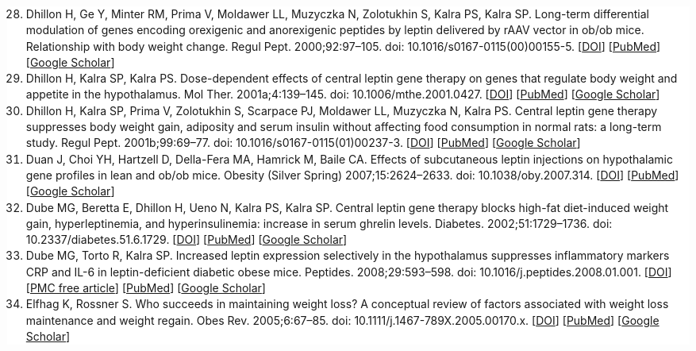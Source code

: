 28. Dhillon H, Ge Y, Minter RM, Prima V, Moldawer LL, Muzyczka N, Zolotukhin S, Kalra PS, Kalra SP. Long-term differential modulation of genes encoding orexigenic and anorexigenic peptides by leptin delivered by rAAV vector in ob/ob mice. Relationship with body weight change. Regul Pept. 2000;92:97–105. doi: 10.1016/s0167-0115(00)00155-5. [[DOI](https://doi.org/10.1016/s0167-0115%2800%2900155-5)] [[PubMed](https://pubmed.ncbi.nlm.nih.gov/11024571/)] [[Google Scholar](https://scholar.google.com/scholar_lookup?journal=Regul%20Pept&title=Long-term%20differential%20modulation%20of%20genes%20encoding%20orexigenic%20and%20anorexigenic%20peptides%20by%20leptin%20delivered%20by%20rAAV%20vector%20in%20ob/ob%20mice.%20Relationship%20with%20body%20weight%20change&author=H%20Dhillon&author=Y%20Ge&author=RM%20Minter&author=V%20Prima&author=LL%20Moldawer&volume=92&publication_year=2000&pages=97-105&pmid=11024571&doi=10.1016/s0167-0115(00)00155-5&)]
29. Dhillon H, Kalra SP, Kalra PS. Dose-dependent effects of central leptin gene therapy on genes that regulate body weight and appetite in the hypothalamus. Mol Ther. 2001a;4:139–145. doi: 10.1006/mthe.2001.0427. [[DOI](https://doi.org/10.1006/mthe.2001.0427)] [[PubMed](https://pubmed.ncbi.nlm.nih.gov/11482985/)] [[Google Scholar](https://scholar.google.com/scholar_lookup?journal=Mol%20Ther&title=Dose-dependent%20effects%20of%20central%20leptin%20gene%20therapy%20on%20genes%20that%20regulate%20body%20weight%20and%20appetite%20in%20the%20hypothalamus&author=H%20Dhillon&author=SP%20Kalra&author=PS%20Kalra&volume=4&publication_year=2001a&pages=139-145&pmid=11482985&doi=10.1006/mthe.2001.0427&)]
30. Dhillon H, Kalra SP, Prima V, Zolotukhin S, Scarpace PJ, Moldawer LL, Muzyczka N, Kalra PS. Central leptin gene therapy suppresses body weight gain, adiposity and serum insulin without affecting food consumption in normal rats: a long-term study. Regul Pept. 2001b;99:69–77. doi: 10.1016/s0167-0115(01)00237-3. [[DOI](https://doi.org/10.1016/s0167-0115%2801%2900237-3)] [[PubMed](https://pubmed.ncbi.nlm.nih.gov/11384767/)] [[Google Scholar](https://scholar.google.com/scholar_lookup?journal=Regul%20Pept&title=Central%20leptin%20gene%20therapy%20suppresses%20body%20weight%20gain,%20adiposity%20and%20serum%20insulin%20without%20affecting%20food%20consumption%20in%20normal%20rats:%20a%20long-term%20study&author=H%20Dhillon&author=SP%20Kalra&author=V%20Prima&author=S%20Zolotukhin&author=PJ%20Scarpace&volume=99&publication_year=2001b&pages=69-77&pmid=11384767&doi=10.1016/s0167-0115(01)00237-3&)]
31. Duan J, Choi YH, Hartzell D, Della-Fera MA, Hamrick M, Baile CA. Effects of subcutaneous leptin injections on hypothalamic gene profiles in lean and ob/ob mice. Obesity (Silver Spring) 2007;15:2624–2633. doi: 10.1038/oby.2007.314. [[DOI](https://doi.org/10.1038/oby.2007.314)] [[PubMed](https://pubmed.ncbi.nlm.nih.gov/18070753/)] [[Google Scholar](https://scholar.google.com/scholar_lookup?journal=Obesity%20(Silver%20Spring)&title=Effects%20of%20subcutaneous%20leptin%20injections%20on%20hypothalamic%20gene%20profiles%20in%20lean%20and%20ob/ob%20mice&author=J%20Duan&author=YH%20Choi&author=D%20Hartzell&author=MA%20Della-Fera&author=M%20Hamrick&volume=15&publication_year=2007&pages=2624-2633&pmid=18070753&doi=10.1038/oby.2007.314&)]
32. Dube MG, Beretta E, Dhillon H, Ueno N, Kalra PS, Kalra SP. Central leptin gene therapy blocks high-fat diet-induced weight gain, hyperleptinemia, and hyperinsulinemia: increase in serum ghrelin levels. Diabetes. 2002;51:1729–1736. doi: 10.2337/diabetes.51.6.1729. [[DOI](https://doi.org/10.2337/diabetes.51.6.1729)] [[PubMed](https://pubmed.ncbi.nlm.nih.gov/12031959/)] [[Google Scholar](https://scholar.google.com/scholar_lookup?journal=Diabetes&title=Central%20leptin%20gene%20therapy%20blocks%20high-fat%20diet-induced%20weight%20gain,%20hyperleptinemia,%20and%20hyperinsulinemia:%20increase%20in%20serum%20ghrelin%20levels&author=MG%20Dube&author=E%20Beretta&author=H%20Dhillon&author=N%20Ueno&author=PS%20Kalra&volume=51&publication_year=2002&pages=1729-1736&pmid=12031959&doi=10.2337/diabetes.51.6.1729&)]
33. Dube MG, Torto R, Kalra SP. Increased leptin expression selectively in the hypothalamus suppresses inflammatory markers CRP and IL-6 in leptin-deficient diabetic obese mice. Peptides. 2008;29:593–598. doi: 10.1016/j.peptides.2008.01.001. [[DOI](https://doi.org/10.1016/j.peptides.2008.01.001)] [[PMC free article](/articles/PMC2291149/)] [[PubMed](https://pubmed.ncbi.nlm.nih.gov/18325632/)] [[Google Scholar](https://scholar.google.com/scholar_lookup?journal=Peptides&title=Increased%20leptin%20expression%20selectively%20in%20the%20hypothalamus%20suppresses%20inflammatory%20markers%20CRP%20and%20IL-6%20in%20leptin-deficient%20diabetic%20obese%20mice&author=MG%20Dube&author=R%20Torto&author=SP%20Kalra&volume=29&publication_year=2008&pages=593-598&pmid=18325632&doi=10.1016/j.peptides.2008.01.001&)]
34. Elfhag K, Rossner S. Who succeeds in maintaining weight loss? A conceptual review of factors associated with weight loss maintenance and weight regain. Obes Rev. 2005;6:67–85. doi: 10.1111/j.1467-789X.2005.00170.x. [[DOI](https://doi.org/10.1111/j.1467-789X.2005.00170.x)] [[PubMed](https://pubmed.ncbi.nlm.nih.gov/15655039/)] [[Google Scholar](https://scholar.google.com/scholar_lookup?journal=Obes%20Rev&title=Who%20succeeds%20in%20maintaining%20weight%20loss?%20A%20conceptual%20review%20of%20factors%20associated%20with%20weight%20loss%20maintenance%20and%20weight%20regain&author=K%20Elfhag&author=S%20Rossner&volume=6&publication_year=2005&pages=67-85&pmid=15655039&doi=10.1111/j.1467-789X.2005.00170.x&)]